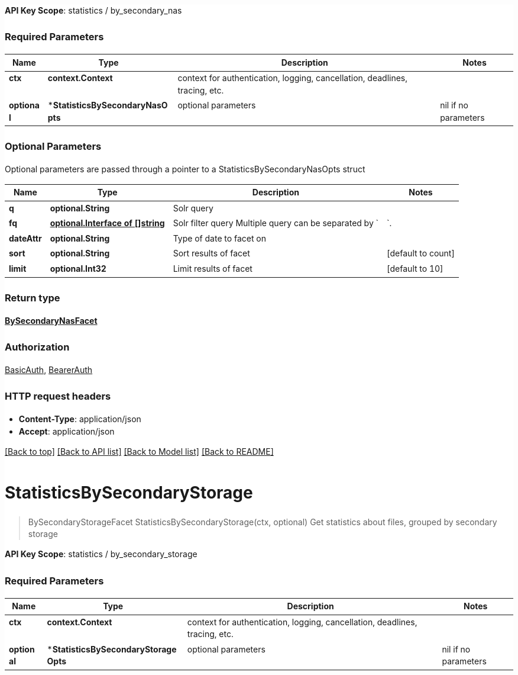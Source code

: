 **API Key Scope**: statistics / by_secondary_nas

### Required Parameters

Name | Type | Description  | Notes
------------- | ------------- | ------------- | -------------
 **ctx** | **context.Context** | context for authentication, logging, cancellation, deadlines, tracing, etc.
 **optional** | ***StatisticsBySecondaryNasOpts** | optional parameters | nil if no parameters

### Optional Parameters
Optional parameters are passed through a pointer to a StatisticsBySecondaryNasOpts struct

Name | Type | Description  | Notes
------------- | ------------- | ------------- | -------------
 **q** | **optional.String**| Solr query | 
 **fq** | [**optional.Interface of []string**](string.md)| Solr filter query  Multiple query can be separated by &#x60;|&#x60;. | 
 **dateAttr** | **optional.String**| Type of date to facet on | 
 **sort** | **optional.String**| Sort results of facet | [default to count]
 **limit** | **optional.Int32**| Limit results of facet | [default to 10]

### Return type

[**BySecondaryNasFacet**](by_secondary_nas_facet.md)

### Authorization

[BasicAuth](../README.md#BasicAuth), [BearerAuth](../README.md#BearerAuth)

### HTTP request headers

 - **Content-Type**: application/json
 - **Accept**: application/json

[[Back to top]](#) [[Back to API list]](../README.md#documentation-for-api-endpoints) [[Back to Model list]](../README.md#documentation-for-models) [[Back to README]](../README.md)

# **StatisticsBySecondaryStorage**
> BySecondaryStorageFacet StatisticsBySecondaryStorage(ctx, optional)
Get statistics about files, grouped by secondary storage

**API Key Scope**: statistics / by_secondary_storage

### Required Parameters

Name | Type | Description  | Notes
------------- | ------------- | ------------- | -------------
 **ctx** | **context.Context** | context for authentication, logging, cancellation, deadlines, tracing, etc.
 **optional** | ***StatisticsBySecondaryStorageOpts** | optional parameters | nil if no parameters
